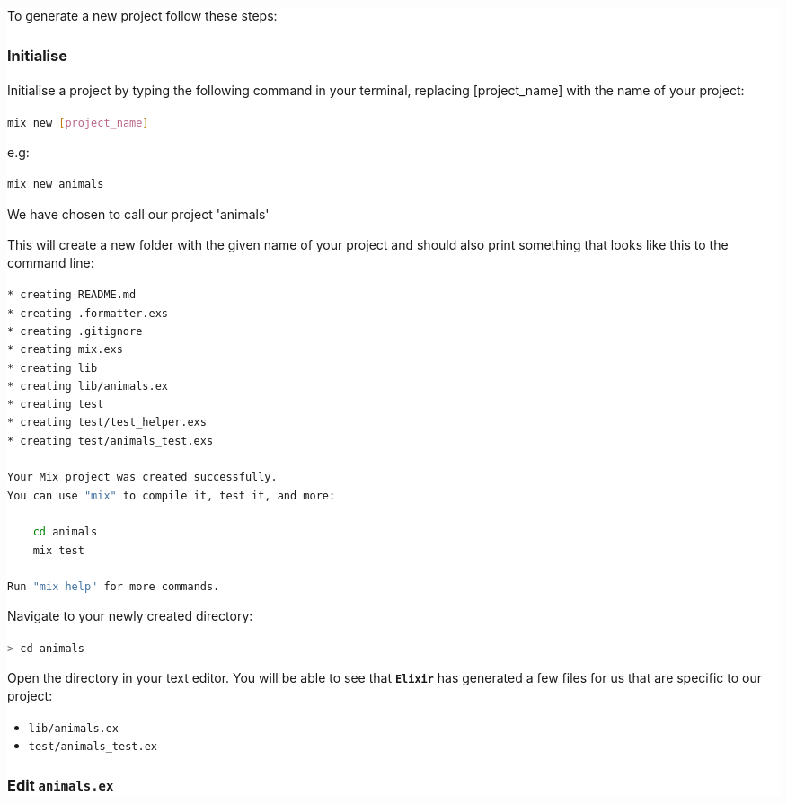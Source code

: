 To generate a new project follow these steps:

### Initialise

Initialise a project by typing the following command in your terminal,
replacing [project_name] with the name of your project:

```sh
mix new [project_name]
```

e.g:

```sh
mix new animals
```

We have chosen to call our project 'animals'

This will create a new folder
with the given name of your project
and should also print something
that looks like this to the command line:

```bash
* creating README.md
* creating .formatter.exs
* creating .gitignore
* creating mix.exs
* creating lib
* creating lib/animals.ex
* creating test
* creating test/test_helper.exs
* creating test/animals_test.exs

Your Mix project was created successfully.
You can use "mix" to compile it, test it, and more:

    cd animals
    mix test

Run "mix help" for more commands.
```

Navigate to your newly created directory:

```bash
> cd animals
```

Open the directory in your text editor. You will be able to see that **`Elixir`** has
generated a few files for us that are specific to our project:

- `lib/animals.ex`
- `test/animals_test.ex`

### Edit `animals.ex`
